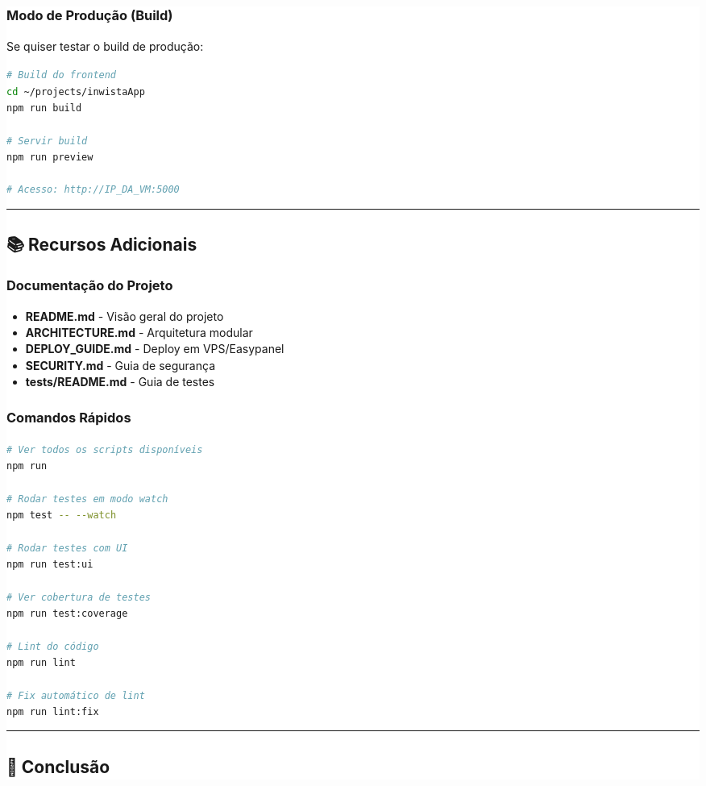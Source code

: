 ### Modo de Produção (Build)

Se quiser testar o build de produção:

```bash
# Build do frontend
cd ~/projects/inwistaApp
npm run build

# Servir build
npm run preview

# Acesso: http://IP_DA_VM:5000
```

---

## 📚 Recursos Adicionais

### Documentação do Projeto

- **README.md** - Visão geral do projeto
- **ARCHITECTURE.md** - Arquitetura modular
- **DEPLOY_GUIDE.md** - Deploy em VPS/Easypanel
- **SECURITY.md** - Guia de segurança
- **tests/README.md** - Guia de testes

### Comandos Rápidos

```bash
# Ver todos os scripts disponíveis
npm run

# Rodar testes em modo watch
npm test -- --watch

# Rodar testes com UI
npm run test:ui

# Ver cobertura de testes
npm run test:coverage

# Lint do código
npm run lint

# Fix automático de lint
npm run lint:fix
```

---

## 🎉 Conclusão
